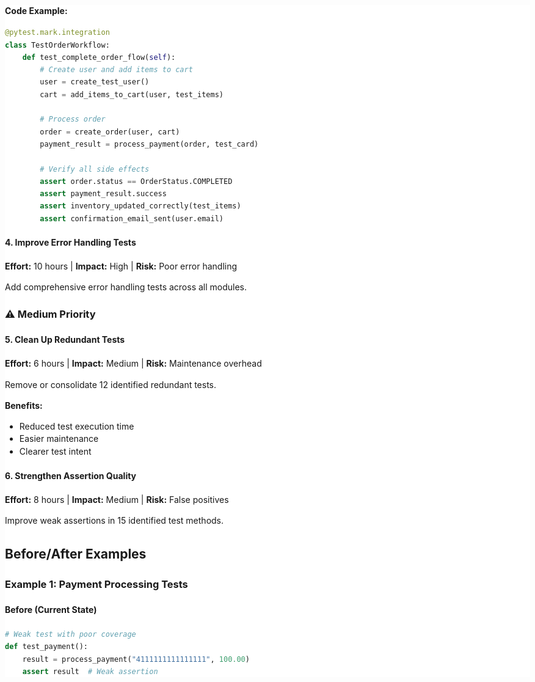 **Code Example:**
```python
@pytest.mark.integration
class TestOrderWorkflow:
    def test_complete_order_flow(self):
        # Create user and add items to cart
        user = create_test_user()
        cart = add_items_to_cart(user, test_items)
        
        # Process order
        order = create_order(user, cart)
        payment_result = process_payment(order, test_card)
        
        # Verify all side effects
        assert order.status == OrderStatus.COMPLETED
        assert payment_result.success
        assert inventory_updated_correctly(test_items)
        assert confirmation_email_sent(user.email)
```

#### 4. Improve Error Handling Tests

**Effort:** 10 hours | **Impact:** High | **Risk:** Poor error handling

Add comprehensive error handling tests across all modules.

### ⚠️ Medium Priority

#### 5. Clean Up Redundant Tests

**Effort:** 6 hours | **Impact:** Medium | **Risk:** Maintenance overhead

Remove or consolidate 12 identified redundant tests.

**Benefits:**
- Reduced test execution time
- Easier maintenance
- Clearer test intent

#### 6. Strengthen Assertion Quality

**Effort:** 8 hours | **Impact:** Medium | **Risk:** False positives

Improve weak assertions in 15 identified test methods.

## Before/After Examples

### Example 1: Payment Processing Tests

#### Before (Current State)

```python
# Weak test with poor coverage
def test_payment():
    result = process_payment("4111111111111111", 100.00)
    assert result  # Weak assertion
```
